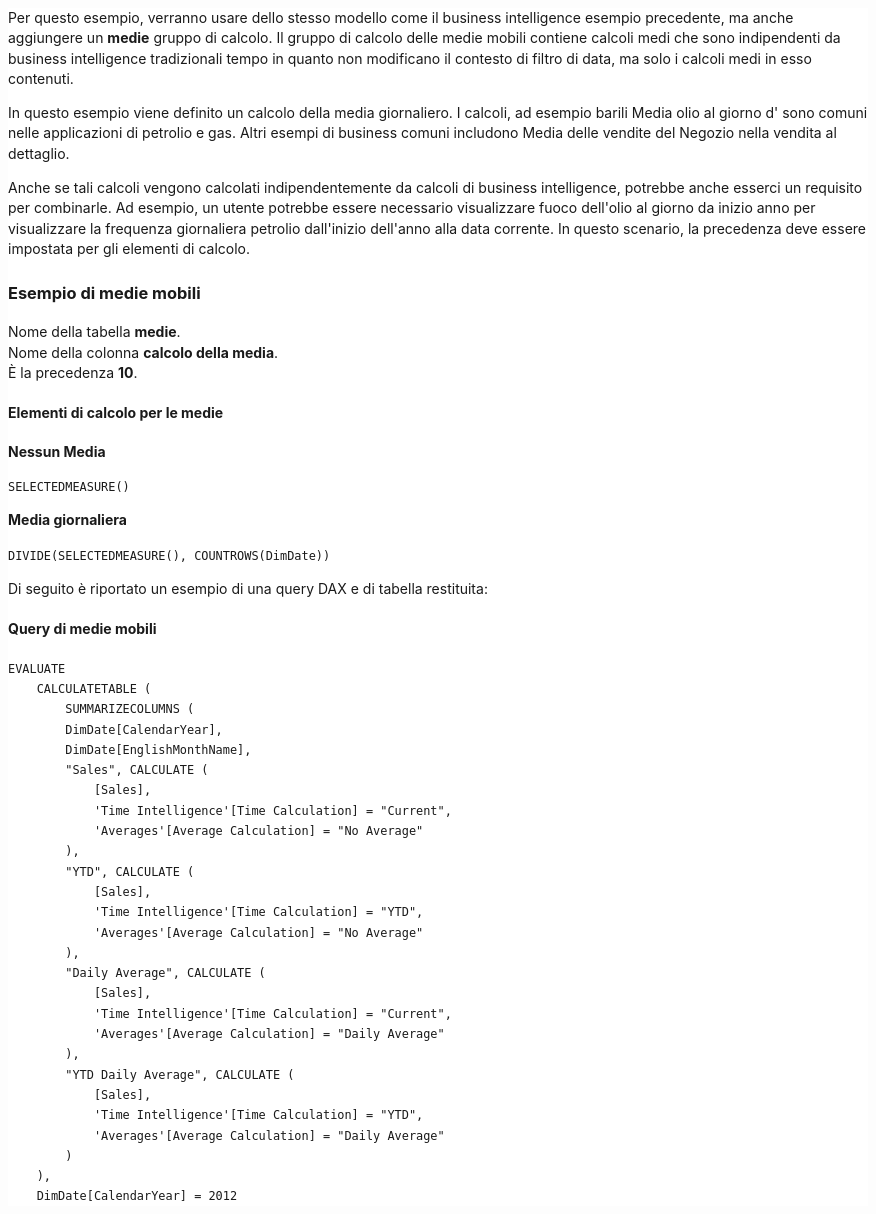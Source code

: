 Per questo esempio, verranno usare dello stesso modello come il business intelligence esempio precedente, ma anche aggiungere un **medie** gruppo di calcolo. Il gruppo di calcolo delle medie mobili contiene calcoli medi che sono indipendenti da business intelligence tradizionali tempo in quanto non modificano il contesto di filtro di data, ma solo i calcoli medi in esso contenuti.

In questo esempio viene definito un calcolo della media giornaliero. I calcoli, ad esempio barili Media olio al giorno d' sono comuni nelle applicazioni di petrolio e gas. Altri esempi di business comuni includono Media delle vendite del Negozio nella vendita al dettaglio.

Anche se tali calcoli vengono calcolati indipendentemente da calcoli di business intelligence, potrebbe anche esserci un requisito per combinarle. Ad esempio, un utente potrebbe essere necessario visualizzare fuoco dell'olio al giorno da inizio anno per visualizzare la frequenza giornaliera petrolio dall'inizio dell'anno alla data corrente. In questo scenario, la precedenza deve essere impostata per gli elementi di calcolo.

### <a name="averages-example"></a>Esempio di medie mobili

Nome della tabella **medie**.   
Nome della colonna **calcolo della media**.   
È la precedenza **10**.   

#### <a name="calculation-items-for-averages"></a>Elementi di calcolo per le medie

**Nessun Media**

```dax
SELECTEDMEASURE()
```

**Media giornaliera**

```dax
DIVIDE(SELECTEDMEASURE(), COUNTROWS(DimDate))
```

Di seguito è riportato un esempio di una query DAX e di tabella restituita:

#### <a name="averages-query"></a>Query di medie mobili

```dax
EVALUATE
    CALCULATETABLE (
        SUMMARIZECOLUMNS (
        DimDate[CalendarYear],
        DimDate[EnglishMonthName],
        "Sales", CALCULATE (
            [Sales],
            'Time Intelligence'[Time Calculation] = "Current",
            'Averages'[Average Calculation] = "No Average"
        ),
        "YTD", CALCULATE (
            [Sales],
            'Time Intelligence'[Time Calculation] = "YTD",
            'Averages'[Average Calculation] = "No Average"
        ),
        "Daily Average", CALCULATE (
            [Sales],
            'Time Intelligence'[Time Calculation] = "Current",
            'Averages'[Average Calculation] = "Daily Average"
        ),
        "YTD Daily Average", CALCULATE (
            [Sales],
            'Time Intelligence'[Time Calculation] = "YTD",
            'Averages'[Average Calculation] = "Daily Average"
        )
    ),
    DimDate[CalendarYear] = 2012
```
